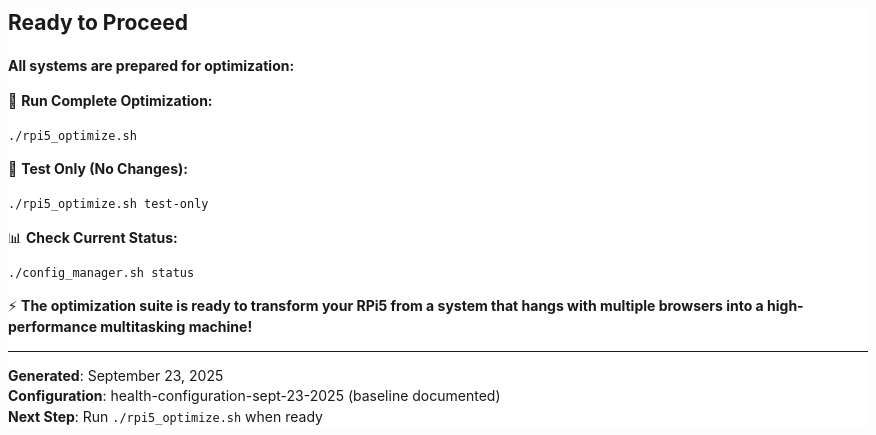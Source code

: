 
## Ready to Proceed

**All systems are prepared for optimization:**

🔧 **Run Complete Optimization:**
```bash
./rpi5_optimize.sh
```

🧪 **Test Only (No Changes):**
```bash
./rpi5_optimize.sh test-only
```

📊 **Check Current Status:**
```bash
./config_manager.sh status
```

⚡ **The optimization suite is ready to transform your RPi5 from a system that hangs with multiple browsers into a high-performance multitasking machine!**

---

**Generated**: September 23, 2025  
**Configuration**: health-configuration-sept-23-2025 (baseline documented)  
**Next Step**: Run `./rpi5_optimize.sh` when ready